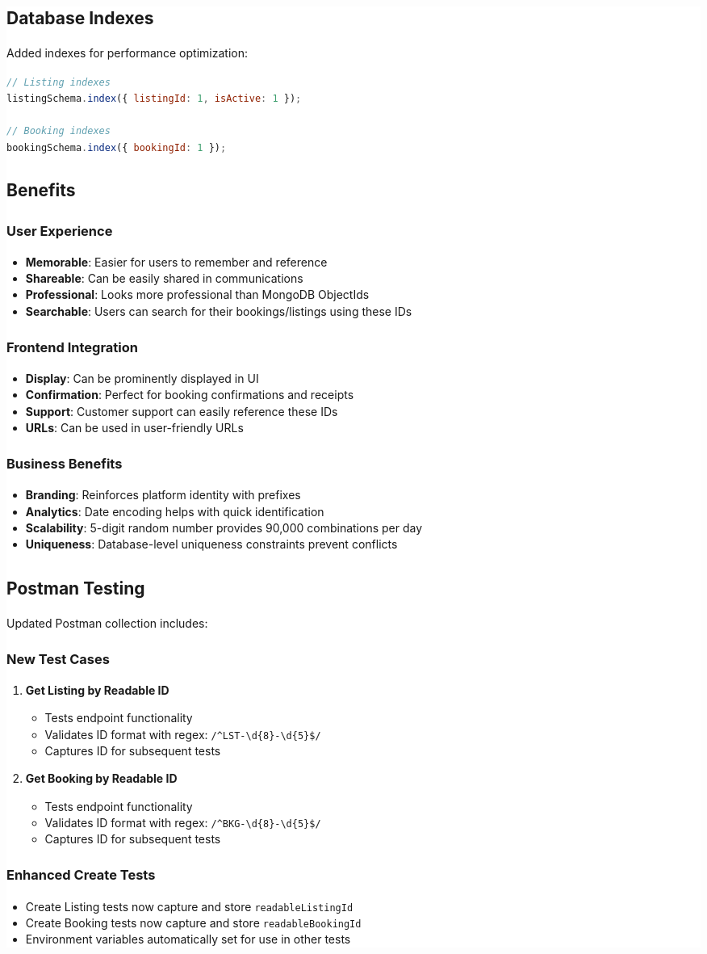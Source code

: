 ## Database Indexes

Added indexes for performance optimization:

```javascript
// Listing indexes
listingSchema.index({ listingId: 1, isActive: 1 });

// Booking indexes  
bookingSchema.index({ bookingId: 1 });
```

## Benefits

### User Experience
- **Memorable**: Easier for users to remember and reference
- **Shareable**: Can be easily shared in communications
- **Professional**: Looks more professional than MongoDB ObjectIds
- **Searchable**: Users can search for their bookings/listings using these IDs

### Frontend Integration
- **Display**: Can be prominently displayed in UI
- **Confirmation**: Perfect for booking confirmations and receipts
- **Support**: Customer support can easily reference these IDs
- **URLs**: Can be used in user-friendly URLs

### Business Benefits
- **Branding**: Reinforces platform identity with prefixes
- **Analytics**: Date encoding helps with quick identification
- **Scalability**: 5-digit random number provides 90,000 combinations per day
- **Uniqueness**: Database-level uniqueness constraints prevent conflicts

## Postman Testing

Updated Postman collection includes:

### New Test Cases
1. **Get Listing by Readable ID**
   - Tests endpoint functionality
   - Validates ID format with regex: `/^LST-\d{8}-\d{5}$/`
   - Captures ID for subsequent tests

2. **Get Booking by Readable ID**
   - Tests endpoint functionality  
   - Validates ID format with regex: `/^BKG-\d{8}-\d{5}$/`
   - Captures ID for subsequent tests

### Enhanced Create Tests
- Create Listing tests now capture and store `readableListingId`
- Create Booking tests now capture and store `readableBookingId`
- Environment variables automatically set for use in other tests
